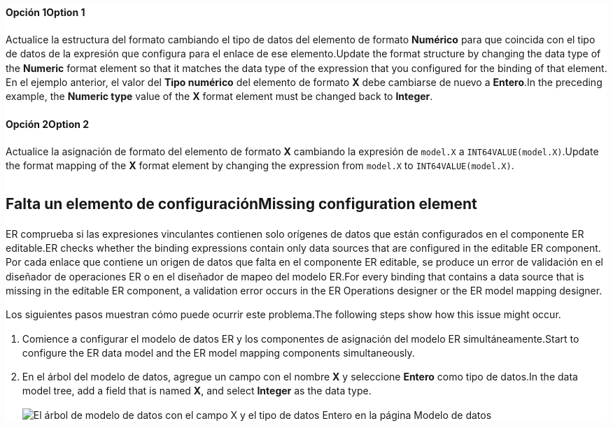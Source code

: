 #### <a name="option-1"></a><span data-ttu-id="9a385-291">Opción 1</span><span class="sxs-lookup"><span data-stu-id="9a385-291">Option 1</span></span>

<span data-ttu-id="9a385-292">Actualice la estructura del formato cambiando el tipo de datos del elemento de formato **Numérico** para que coincida con el tipo de datos de la expresión que configura para el enlace de ese elemento.</span><span class="sxs-lookup"><span data-stu-id="9a385-292">Update the format structure by changing the data type of the **Numeric** format element so that it matches the data type of the expression that you configured for the binding of that element.</span></span> <span data-ttu-id="9a385-293">En el ejemplo anterior, el valor del **Tipo numérico** del elemento de formato **X** debe cambiarse de nuevo a **Entero**.</span><span class="sxs-lookup"><span data-stu-id="9a385-293">In the preceding example, the **Numeric type** value of the **X** format element must be changed back to **Integer**.</span></span>

#### <a name="option-2"></a><span data-ttu-id="9a385-294">Opción 2</span><span class="sxs-lookup"><span data-stu-id="9a385-294">Option 2</span></span>

<span data-ttu-id="9a385-295">Actualice la asignación de formato del elemento de formato **X** cambiando la expresión de `model.X` a `INT64VALUE(model.X)`.</span><span class="sxs-lookup"><span data-stu-id="9a385-295">Update the format mapping of the **X** format element by changing the expression from `model.X` to `INT64VALUE(model.X)`.</span></span>

## <a name="missing-configuration-element"></a><a id="i3"></a><span data-ttu-id="9a385-296">Falta un elemento de configuración</span><span class="sxs-lookup"><span data-stu-id="9a385-296">Missing configuration element</span></span>

<span data-ttu-id="9a385-297">ER comprueba si las expresiones vinculantes contienen solo orígenes de datos que están configurados en el componente ER editable.</span><span class="sxs-lookup"><span data-stu-id="9a385-297">ER checks whether the binding expressions contain only data sources that are configured in the editable ER component.</span></span> <span data-ttu-id="9a385-298">Por cada enlace que contiene un origen de datos que falta en el componente ER editable, se produce un error de validación en el diseñador de operaciones ER o en el diseñador de mapeo del modelo ER.</span><span class="sxs-lookup"><span data-stu-id="9a385-298">For every binding that contains a data source that is missing in the editable ER component, a validation error occurs in the ER Operations designer or the ER model mapping designer.</span></span>

<span data-ttu-id="9a385-299">Los siguientes pasos muestran cómo puede ocurrir este problema.</span><span class="sxs-lookup"><span data-stu-id="9a385-299">The following steps show how this issue might occur.</span></span>

1. <span data-ttu-id="9a385-300">Comience a configurar el modelo de datos ER y los componentes de asignación del modelo ER simultáneamente.</span><span class="sxs-lookup"><span data-stu-id="9a385-300">Start to configure the ER data model and the ER model mapping components simultaneously.</span></span>
2. <span data-ttu-id="9a385-301">En el árbol del modelo de datos, agregue un campo con el nombre **X** y seleccione **Entero** como tipo de datos.</span><span class="sxs-lookup"><span data-stu-id="9a385-301">In the data model tree, add a field that is named **X**, and select **Integer** as the data type.</span></span>

    ![El árbol de modelo de datos con el campo X y el tipo de datos Entero en la página Modelo de datos](./media/er-components-inspections-01.png)
